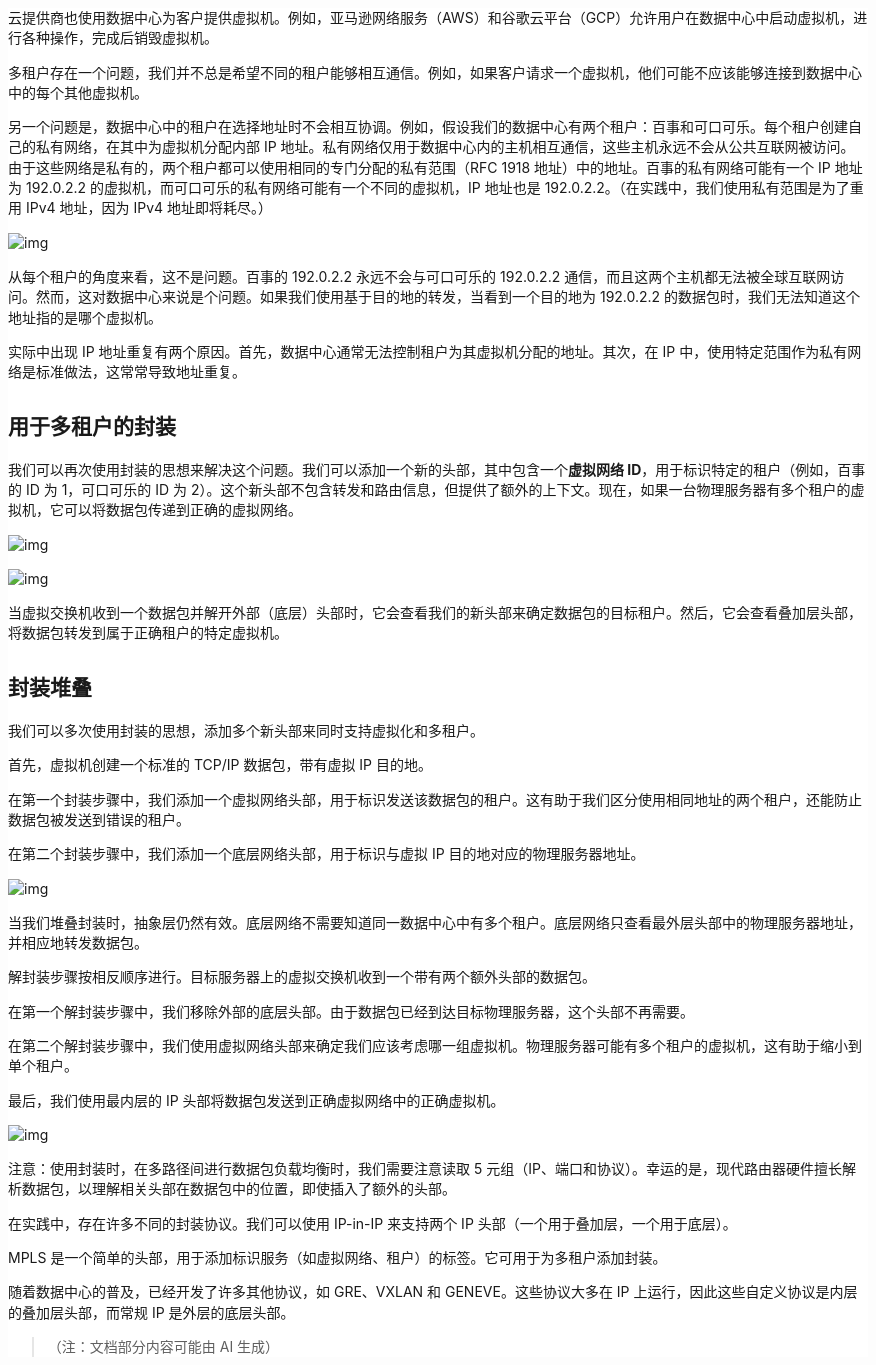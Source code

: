 云提供商也使用数据中心为客户提供虚拟机。例如，亚马逊网络服务（AWS）和谷歌云平台（GCP）允许用户在数据中心中启动虚拟机，进行各种操作，完成后销毁虚拟机。

多租户存在一个问题，我们并不总是希望不同的租户能够相互通信。例如，如果客户请求一个虚拟机，他们可能不应该能够连接到数据中心中的每个其他虚拟机。

另一个问题是，数据中心中的租户在选择地址时不会相互协调。例如，假设我们的数据中心有两个租户：百事和可口可乐。每个租户创建自己的私有网络，在其中为虚拟机分配内部 IP 地址。私有网络仅用于数据中心内的主机相互通信，这些主机永远不会从公共互联网被访问。由于这些网络是私有的，两个租户都可以使用相同的专门分配的私有范围（RFC 1918 地址）中的地址。百事的私有网络可能有一个 IP 地址为 192.0.2.2 的虚拟机，而可口可乐的私有网络可能有一个不同的虚拟机，IP 地址也是 192.0.2.2。（在实践中，我们使用私有范围是为了重用 IPv4 地址，因为 IPv4 地址即将耗尽。）



![img](https://textbook.cs168.io/assets/datacenter/6-058-tenancy1.png)

从每个租户的角度来看，这不是问题。百事的 192.0.2.2 永远不会与可口可乐的 192.0.2.2 通信，而且这两个主机都无法被全球互联网访问。然而，这对数据中心来说是个问题。如果我们使用基于目的地的转发，当看到一个目的地为 192.0.2.2 的数据包时，我们无法知道这个地址指的是哪个虚拟机。

实际中出现 IP 地址重复有两个原因。首先，数据中心通常无法控制租户为其虚拟机分配的地址。其次，在 IP 中，使用特定范围作为私有网络是标准做法，这常常导致地址重复。

## 用于多租户的封装

我们可以再次使用封装的思想来解决这个问题。我们可以添加一个新的头部，其中包含一个**虚拟网络 ID**，用于标识特定的租户（例如，百事的 ID 为 1，可口可乐的 ID 为 2）。这个新头部不包含转发和路由信息，但提供了额外的上下文。现在，如果一台物理服务器有多个租户的虚拟机，它可以将数据包传递到正确的虚拟网络。



![img](https://textbook.cs168.io/assets/datacenter/6-059-tenancy2.png)



![img](https://textbook.cs168.io/assets/datacenter/6-060-tenancy3.png)

当虚拟交换机收到一个数据包并解开外部（底层）头部时，它会查看我们的新头部来确定数据包的目标租户。然后，它会查看叠加层头部，将数据包转发到属于正确租户的特定虚拟机。

## 封装堆叠

我们可以多次使用封装的思想，添加多个新头部来同时支持虚拟化和多租户。

首先，虚拟机创建一个标准的 TCP/IP 数据包，带有虚拟 IP 目的地。

在第一个封装步骤中，我们添加一个虚拟网络头部，用于标识发送该数据包的租户。这有助于我们区分使用相同地址的两个租户，还能防止数据包被发送到错误的租户。

在第二个封装步骤中，我们添加一个底层网络头部，用于标识与虚拟 IP 目的地对应的物理服务器地址。



![img](https://textbook.cs168.io/assets/datacenter/6-061-stack1.png)

当我们堆叠封装时，抽象层仍然有效。底层网络不需要知道同一数据中心中有多个租户。底层网络只查看最外层头部中的物理服务器地址，并相应地转发数据包。

解封装步骤按相反顺序进行。目标服务器上的虚拟交换机收到一个带有两个额外头部的数据包。

在第一个解封装步骤中，我们移除外部的底层头部。由于数据包已经到达目标物理服务器，这个头部不再需要。

在第二个解封装步骤中，我们使用虚拟网络头部来确定我们应该考虑哪一组虚拟机。物理服务器可能有多个租户的虚拟机，这有助于缩小到单个租户。

最后，我们使用最内层的 IP 头部将数据包发送到正确虚拟网络中的正确虚拟机。



![img](https://textbook.cs168.io/assets/datacenter/6-062-stack2.png)

注意：使用封装时，在多路径间进行数据包负载均衡时，我们需要注意读取 5 元组（IP、端口和协议）。幸运的是，现代路由器硬件擅长解析数据包，以理解相关头部在数据包中的位置，即使插入了额外的头部。

在实践中，存在许多不同的封装协议。我们可以使用 IP-in-IP 来支持两个 IP 头部（一个用于叠加层，一个用于底层）。

MPLS 是一个简单的头部，用于添加标识服务（如虚拟网络、租户）的标签。它可用于为多租户添加封装。

随着数据中心的普及，已经开发了许多其他协议，如 GRE、VXLAN 和 GENEVE。这些协议大多在 IP 上运行，因此这些自定义协议是内层的叠加层头部，而常规 IP 是外层的底层头部。

> （注：文档部分内容可能由 AI 生成）